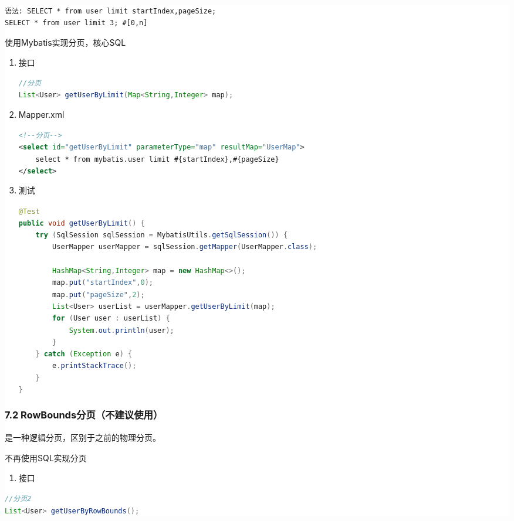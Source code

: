 ```mysql
语法: SELECT * from user limit startIndex,pageSize;
SELECT * from user limit 3; #[0,n]
```

使用Mybatis实现分页，核心SQL

1. 接口

   ```java
   //分页
   List<User> getUserByLimit(Map<String,Integer> map);
   ```

2. Mapper.xml

   ```xml
   <!--分页-->
   <select id="getUserByLimit" parameterType="map" resultMap="UserMap">
       select * from mybatis.user limit #{startIndex},#{pageSize}
   </select>
   ```

3. 测试

   ```java
   @Test
   public void getUserByLimit() {
       try (SqlSession sqlSession = MybatisUtils.getSqlSession()) {
           UserMapper userMapper = sqlSession.getMapper(UserMapper.class);
   
           HashMap<String,Integer> map = new HashMap<>();
           map.put("startIndex",0);
           map.put("pageSize",2);
           List<User> userList = userMapper.getUserByLimit(map);
           for (User user : userList) {
               System.out.println(user);
           }
       } catch (Exception e) {
           e.printStackTrace();
       }
   }
   ```



### 7.2 RowBounds分页（不建议使用）

是一种逻辑分页，区别于之前的物理分页。

不再使用SQL实现分页

1. 接口

```java
//分页2
List<User> getUserByRowBounds();
```

